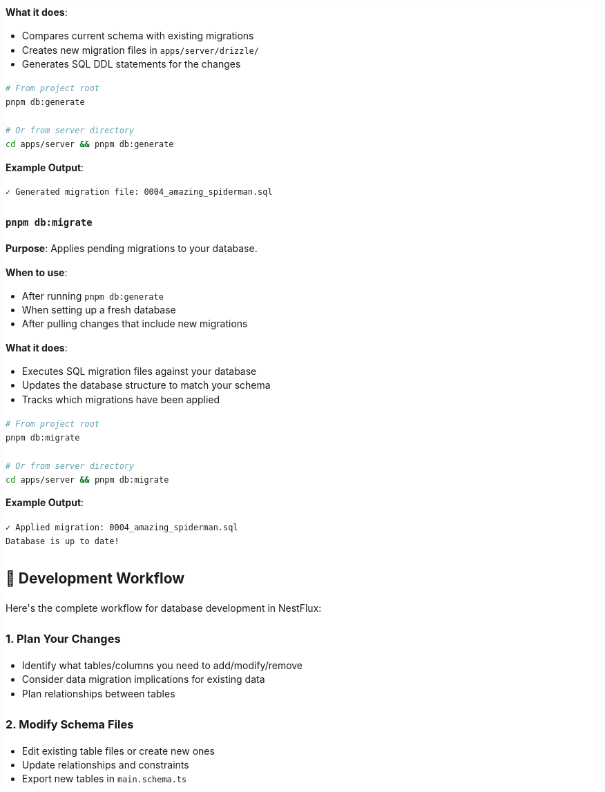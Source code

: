 **What it does**:
- Compares current schema with existing migrations
- Creates new migration files in `apps/server/drizzle/`
- Generates SQL DDL statements for the changes

```bash
# From project root
pnpm db:generate

# Or from server directory
cd apps/server && pnpm db:generate
```

**Example Output**:
```
✓ Generated migration file: 0004_amazing_spiderman.sql
```

### `pnpm db:migrate`

**Purpose**: Applies pending migrations to your database.

**When to use**:
- After running `pnpm db:generate`
- When setting up a fresh database
- After pulling changes that include new migrations

**What it does**:
- Executes SQL migration files against your database
- Updates the database structure to match your schema
- Tracks which migrations have been applied

```bash
# From project root
pnpm db:migrate

# Or from server directory
cd apps/server && pnpm db:migrate
```

**Example Output**:
```
✓ Applied migration: 0004_amazing_spiderman.sql
Database is up to date!
```

## 🔄 Development Workflow

Here's the complete workflow for database development in NestFlux:

### 1. Plan Your Changes
- Identify what tables/columns you need to add/modify/remove
- Consider data migration implications for existing data
- Plan relationships between tables

### 2. Modify Schema Files
- Edit existing table files or create new ones
- Update relationships and constraints
- Export new tables in `main.schema.ts`
